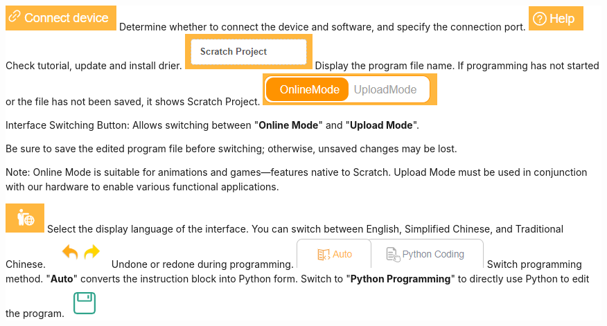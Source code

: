 </tr>
<tr>
<td ><img class="common_img"  src="../_static/media/chapter_2/section_2/image6.png"  /></td>
<td >Determine whether to connect the device and software, and specify the connection port.</td>
</tr>
<tr>
<td ><img class="common_img"  src="../_static/media/chapter_2/section_2/image7.png"  /></td>
<td >Check tutorial, update and install drier.</td>
</tr>
<tr>
<td ><img class="common_img"  src="../_static/media/chapter_2/section_2/image8.png"  /></td>
<td >Display the program file name. If programming has not started or the file has not been saved, it shows Scratch Project.</td>
</tr>
<tr>
<td ><img class="common_img"  src="../_static/media/chapter_2/section_2/image9.png"  /></td>
<td ><p>Interface Switching Button: Allows switching between "<strong>Online Mode</strong>" and "<strong>Upload Mode</strong>".</p>
<p>Be sure to save the edited program file before switching; otherwise, unsaved changes may be lost.</p>
<p>Note: Online Mode is suitable for animations and games—features native to Scratch. Upload Mode must be used in conjunction with our hardware to enable various functional applications.</p></td>
</tr>
<tr>
<td ><img class="common_img"  src="../_static/media/chapter_2/section_2/image10.png"  /></td>
<td >Select the display language of the interface. You can switch between English, Simplified Chinese, and Traditional Chinese.</td>
</tr>
<tr>
<td ><img class="common_img"  src="../_static/media/chapter_2/section_2/image11.png"  /></td>
<td >Undone or redone during programming.</td>
</tr>
<tr>
<td ><img class="common_img"  src="../_static/media/chapter_2/section_2/image12.png"  /></td>
<td >Switch programming method. "<strong>Auto</strong>" converts the instruction block into Python form. Switch to "<strong>Python Programming</strong>" to directly use Python to edit the program.</td>
</tr>
<tr>
<td ><img class="common_img"  src="../_static/media/chapter_2/section_2/image13.png"  /></td>